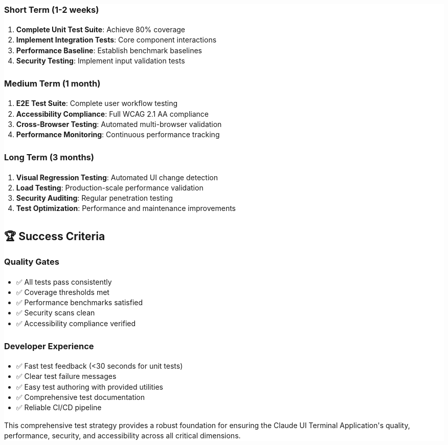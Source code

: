 ### Short Term (1-2 weeks)
1. **Complete Unit Test Suite**: Achieve 80% coverage
2. **Implement Integration Tests**: Core component interactions
3. **Performance Baseline**: Establish benchmark baselines
4. **Security Testing**: Implement input validation tests

### Medium Term (1 month)
1. **E2E Test Suite**: Complete user workflow testing
2. **Accessibility Compliance**: Full WCAG 2.1 AA compliance
3. **Cross-Browser Testing**: Automated multi-browser validation
4. **Performance Monitoring**: Continuous performance tracking

### Long Term (3 months)
1. **Visual Regression Testing**: Automated UI change detection
2. **Load Testing**: Production-scale performance validation
3. **Security Auditing**: Regular penetration testing
4. **Test Optimization**: Performance and maintenance improvements

## 🏆 Success Criteria

### Quality Gates
- ✅ All tests pass consistently
- ✅ Coverage thresholds met
- ✅ Performance benchmarks satisfied
- ✅ Security scans clean
- ✅ Accessibility compliance verified

### Developer Experience
- ✅ Fast test feedback (<30 seconds for unit tests)
- ✅ Clear test failure messages
- ✅ Easy test authoring with provided utilities
- ✅ Comprehensive test documentation
- ✅ Reliable CI/CD pipeline

This comprehensive test strategy provides a robust foundation for ensuring the Claude UI Terminal Application's quality, performance, security, and accessibility across all critical dimensions.